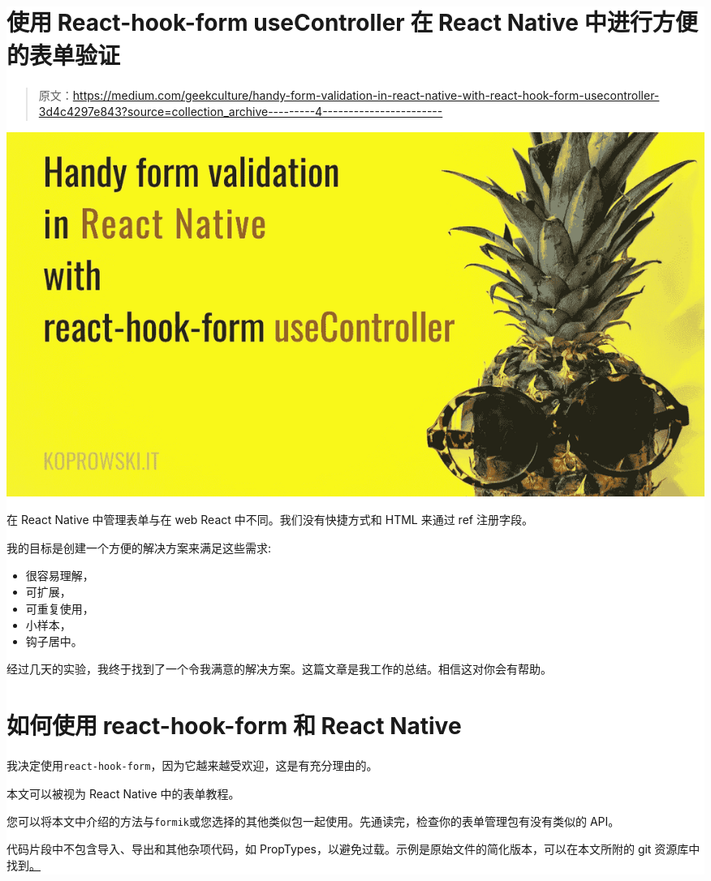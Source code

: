# 使用 React-hook-form useController 在 React Native 中进行方便的表单验证

> 原文：<https://medium.com/geekculture/handy-form-validation-in-react-native-with-react-hook-form-usecontroller-3d4c4297e843?source=collection_archive---------4----------------------->

![](img/b9cb7cbb4e8abcef9a09938e8cc7f7e4.png)

在 React Native 中管理表单与在 web React 中不同。我们没有快捷方式和 HTML 来通过 ref 注册字段。

我的目标是创建一个方便的解决方案来满足这些需求:

*   很容易理解，
*   可扩展，
*   可重复使用，
*   小样本，
*   钩子居中。

经过几天的实验，我终于找到了一个令我满意的解决方案。这篇文章是我工作的总结。相信这对你会有帮助。

# 如何使用 react-hook-form 和 React Native

我决定使用`react-hook-form`，因为它越来越受欢迎，这是有充分理由的。

本文可以被视为 React Native 中的表单教程。

您可以将本文中介绍的方法与`formik`或您选择的其他类似包一起使用。先通读完，检查你的表单管理包有没有类似的 API。

代码片段中不包含导入、导出和其他杂项代码，如 PropTypes，以避免过载。示例是原始文件的简化版本，可以在本文所附的 git 资源库中找到[。](https://github.com/dkoprowski/react-native-form-validation-tutorial)
